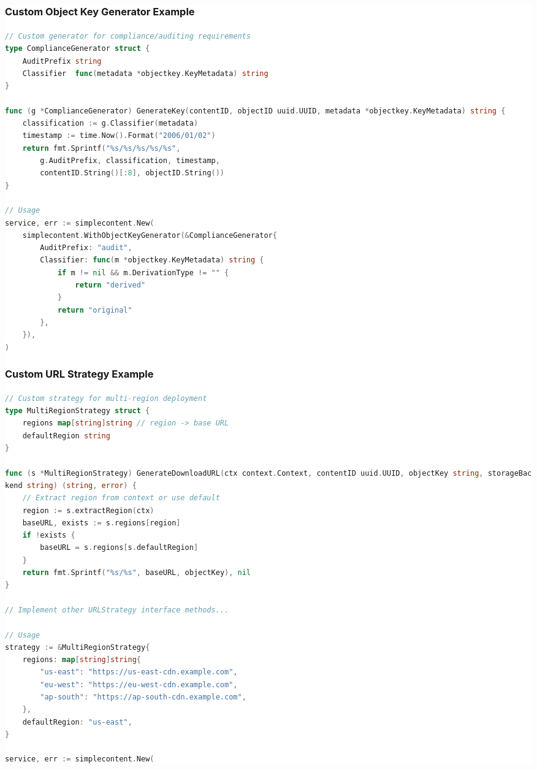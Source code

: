 ### Custom Object Key Generator Example
```go
// Custom generator for compliance/auditing requirements
type ComplianceGenerator struct {
    AuditPrefix string
    Classifier  func(metadata *objectkey.KeyMetadata) string
}

func (g *ComplianceGenerator) GenerateKey(contentID, objectID uuid.UUID, metadata *objectkey.KeyMetadata) string {
    classification := g.Classifier(metadata)
    timestamp := time.Now().Format("2006/01/02")
    return fmt.Sprintf("%s/%s/%s/%s/%s",
        g.AuditPrefix, classification, timestamp,
        contentID.String()[:8], objectID.String())
}

// Usage
service, err := simplecontent.New(
    simplecontent.WithObjectKeyGenerator(&ComplianceGenerator{
        AuditPrefix: "audit",
        Classifier: func(m *objectkey.KeyMetadata) string {
            if m != nil && m.DerivationType != "" {
                return "derived"
            }
            return "original"
        },
    }),
)
```

### Custom URL Strategy Example
```go
// Custom strategy for multi-region deployment
type MultiRegionStrategy struct {
    regions map[string]string // region -> base URL
    defaultRegion string
}

func (s *MultiRegionStrategy) GenerateDownloadURL(ctx context.Context, contentID uuid.UUID, objectKey string, storageBackend string) (string, error) {
    // Extract region from context or use default
    region := s.extractRegion(ctx)
    baseURL, exists := s.regions[region]
    if !exists {
        baseURL = s.regions[s.defaultRegion]
    }
    return fmt.Sprintf("%s/%s", baseURL, objectKey), nil
}

// Implement other URLStrategy interface methods...

// Usage
strategy := &MultiRegionStrategy{
    regions: map[string]string{
        "us-east": "https://us-east-cdn.example.com",
        "eu-west": "https://eu-west-cdn.example.com",
        "ap-south": "https://ap-south-cdn.example.com",
    },
    defaultRegion: "us-east",
}

service, err := simplecontent.New(
```